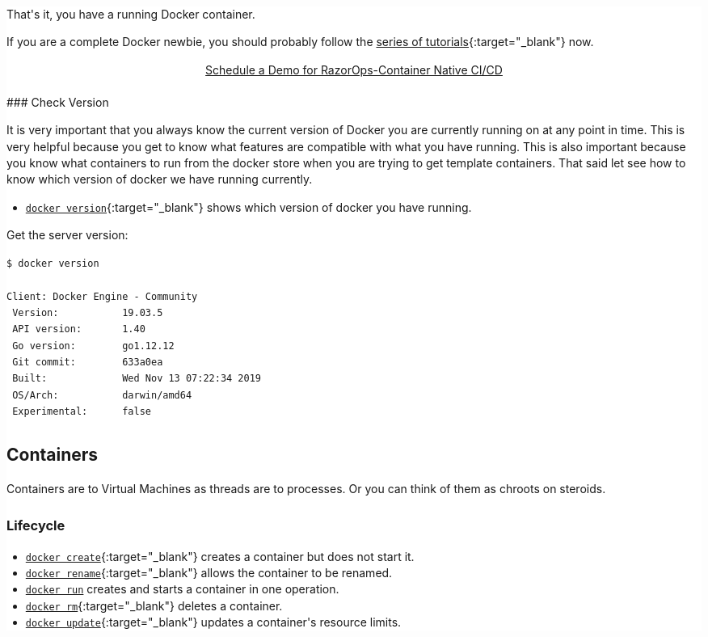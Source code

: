 That's it, you have a running Docker container.

If you are a complete Docker newbie, you should probably follow the [series of tutorials](https://docs.docker.com/get-started/){:target="_blank"} now.
<br>
<center>
  <a href="/schedule-demo" class="btn btn-rounded btn-lg btn-primary" target="_blank">Schedule a Demo for RazorOps-Container Native CI/CD </a> 
</center>
<br>
### Check Version

It is very important that you always know the current version of Docker you are currently running on at any point in time. This is very helpful because you get to know what features are compatible with what you have running. This is also important because you know what containers to run from the docker store when you are trying to get template containers. That said let see how to know which version of docker we have running currently.

* [`docker version`](https://docs.docker.com/engine/reference/commandline/version/){:target="_blank"} shows which version of docker you have running.

Get the server version:

```
$ docker version

Client: Docker Engine - Community
 Version:           19.03.5
 API version:       1.40
 Go version:        go1.12.12
 Git commit:        633a0ea
 Built:             Wed Nov 13 07:22:34 2019
 OS/Arch:           darwin/amd64
 Experimental:      false
```

## Containers

Containers are to Virtual Machines as threads are to processes. Or you can think of them as chroots on steroids.

### Lifecycle

* [`docker create`](https://docs.docker.com/engine/reference/commandline/create){:target="_blank"} creates a container but does not start it.
* [`docker rename`](https://docs.docker.com/engine/reference/commandline/rename/){:target="_blank"} allows the container to be renamed.
* [`docker run`](https://docs.docker.com/engine/reference/commandline/run) creates and starts a container in one operation.
* [`docker rm`](https://docs.docker.com/engine/reference/commandline/rm){:target="_blank"} deletes a container.
* [`docker update`](https://docs.docker.com/engine/reference/commandline/update/){:target="_blank"} updates a container's resource limits.

